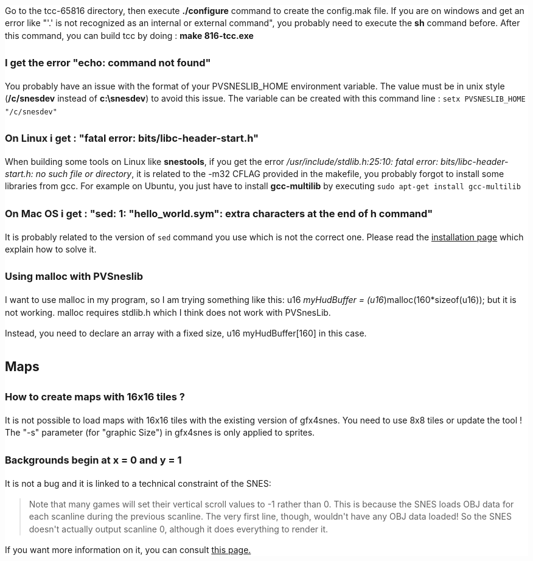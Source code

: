 Go to the tcc-65816 directory, then execute **./configure** command to create the config.mak file.
If you are on windows and get an error like "'.' is not recognized as an internal or external command", you probably need to execute the **sh** command before.
After this command, you can build tcc by doing : **make 816-tcc.exe**


### I get the error "echo: command not found"

You probably have an issue with the format of your PVSNESLIB_HOME environment variable.
The value must be in unix style (**/c/snesdev** instead of **c:\\snesdev**) to avoid this issue. The variable can be created with this command line : `setx PVSNESLIB_HOME "/c/snesdev"`

### On Linux i get : "fatal error: bits/libc-header-start.h"

When building some tools on Linux like **snestools**, if you get the error _/usr/include/stdlib.h:25:10: fatal error: bits/libc-header-start.h: no such file or directory_, it is related to the -m32 CFLAG provided in the makefile, you probably forgot to install some libraries from gcc. For example on Ubuntu, you just have to install **gcc-multilib** by executing `sudo apt-get install gcc-multilib`

### On Mac OS i get : "sed: 1: "hello_world.sym": extra characters at the end of h command"

It is probably related to the version of `sed` command you use which is not the correct one.
Please read the [installation page](https://github.com/alekmaul/pvsneslib/wiki/Installation) which explain how to solve it.

### Using malloc with PVSneslib

I want to use malloc in my program, so I am trying something like this: u16 *myHudBuffer = (u16*)malloc(160*sizeof(u16)); but it is not working. malloc requires stdlib.h which I think does not work with PVSnesLib.

Instead, you need to declare an array with a fixed size, u16 myHudBuffer[160] in this case.


## Maps

### How to create maps with 16x16 tiles ?

It is not possible to load maps with 16x16 tiles with the existing version of gfx4snes. You need to use 8x8 tiles or update the tool !
The "-s" parameter (for "graphic Size") in gfx4snes is only applied to sprites.


### Backgrounds begin at x = 0 and y = 1

It is not a bug and it is linked to a technical constraint of the SNES:

> Note that many games will set their vertical scroll values to -1 rather than 0. This is because the SNES loads OBJ data for each scanline during the previous scanline. The very first line, though, wouldn't have any OBJ data loaded! So the SNES doesn't actually output scanline 0, although it does everything to render it.

If you want more information on it, you can consult [this page.](https://wiki.superfamicom.org/backgrounds#toc-3)
